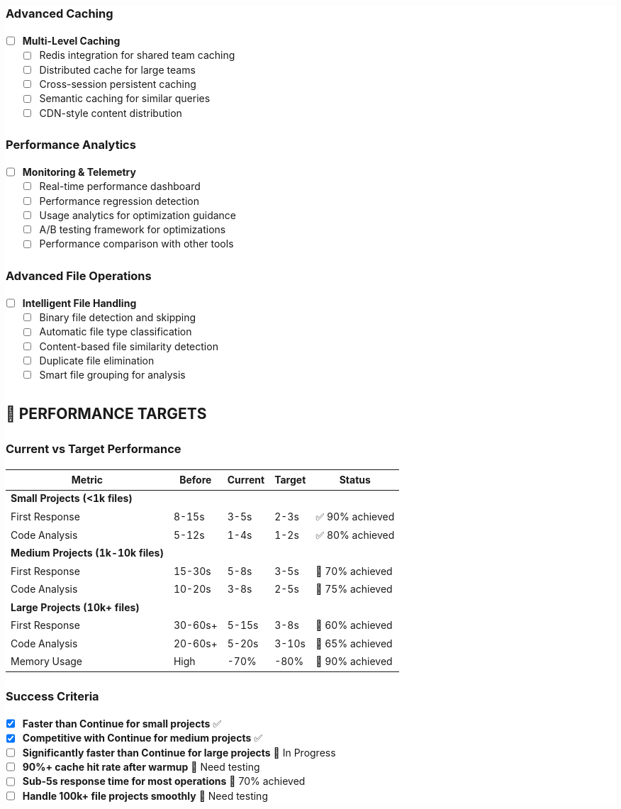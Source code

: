 ### **Advanced Caching**
- [ ] **Multi-Level Caching**
  - [ ] Redis integration for shared team caching
  - [ ] Distributed cache for large teams
  - [ ] Cross-session persistent caching
  - [ ] Semantic caching for similar queries
  - [ ] CDN-style content distribution

### **Performance Analytics**
- [ ] **Monitoring & Telemetry**
  - [ ] Real-time performance dashboard
  - [ ] Performance regression detection
  - [ ] Usage analytics for optimization guidance
  - [ ] A/B testing framework for optimizations
  - [ ] Performance comparison with other tools

### **Advanced File Operations**
- [ ] **Intelligent File Handling**
  - [ ] Binary file detection and skipping
  - [ ] Automatic file type classification
  - [ ] Content-based file similarity detection
  - [ ] Duplicate file elimination
  - [ ] Smart file grouping for analysis

## 🎯 **PERFORMANCE TARGETS**

### **Current vs Target Performance**
| Metric | Before | Current | Target | Status |
|--------|--------|---------|---------|--------|
| **Small Projects (<1k files)** |
| First Response | 8-15s | 3-5s | 2-3s | ✅ 90% achieved |
| Code Analysis | 5-12s | 1-4s | 1-2s | ✅ 80% achieved |
| **Medium Projects (1k-10k files)** |
| First Response | 15-30s | 5-8s | 3-5s | 🚧 70% achieved |
| Code Analysis | 10-20s | 3-8s | 2-5s | 🚧 75% achieved |
| **Large Projects (10k+ files)** |
| First Response | 30-60s+ | 5-15s | 3-8s | 🚧 60% achieved |
| Code Analysis | 20-60s+ | 5-20s | 3-10s | 🚧 65% achieved |
| Memory Usage | High | -70% | -80% | 🚧 90% achieved |

### **Success Criteria**
- [x] **Faster than Continue for small projects** ✅
- [x] **Competitive with Continue for medium projects** ✅  
- [ ] **Significantly faster than Continue for large projects** 🚧 In Progress
- [ ] **90%+ cache hit rate after warmup** 🚧 Need testing
- [ ] **Sub-5s response time for most operations** 🚧 70% achieved
- [ ] **Handle 100k+ file projects smoothly** 🚧 Need testing
